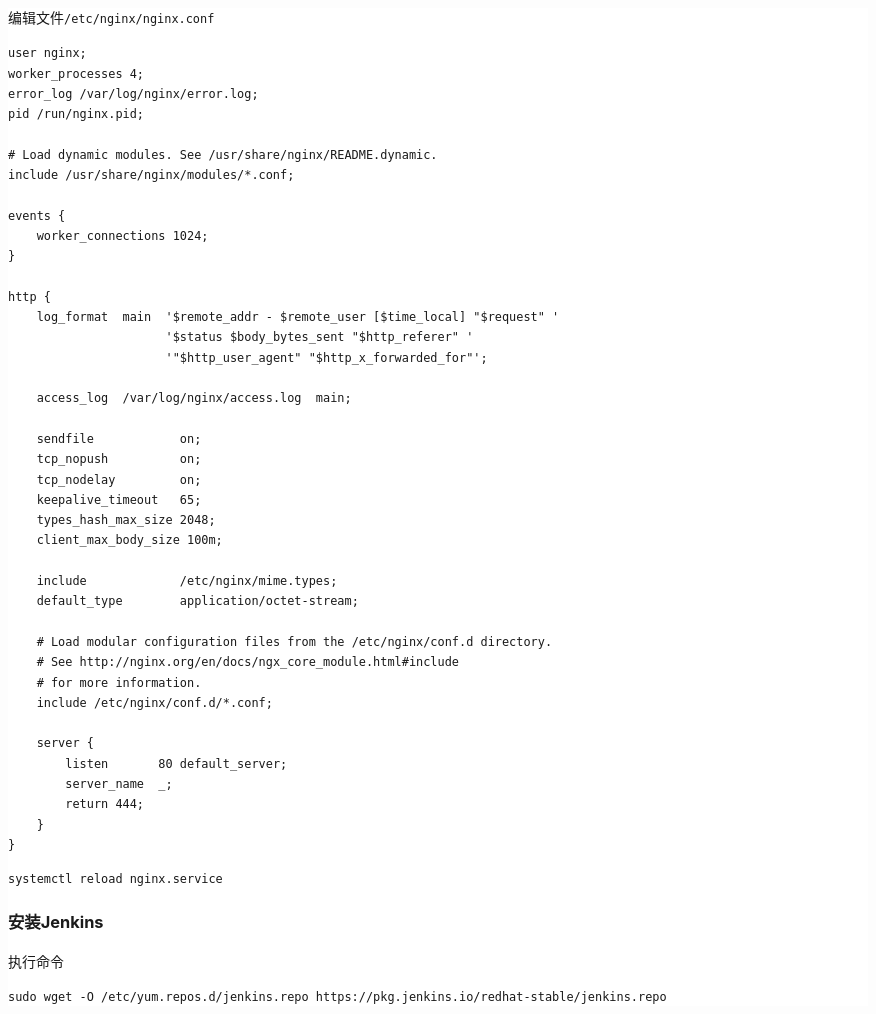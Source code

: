 编辑文件`/etc/nginx/nginx.conf`

```nginx
user nginx;
worker_processes 4;
error_log /var/log/nginx/error.log;
pid /run/nginx.pid;

# Load dynamic modules. See /usr/share/nginx/README.dynamic.
include /usr/share/nginx/modules/*.conf;

events {
    worker_connections 1024;
}

http {
    log_format  main  '$remote_addr - $remote_user [$time_local] "$request" '
                      '$status $body_bytes_sent "$http_referer" '
                      '"$http_user_agent" "$http_x_forwarded_for"';

    access_log  /var/log/nginx/access.log  main;

    sendfile            on;
    tcp_nopush          on;
    tcp_nodelay         on;
    keepalive_timeout   65;
    types_hash_max_size 2048;
    client_max_body_size 100m;

    include             /etc/nginx/mime.types;
    default_type        application/octet-stream;

    # Load modular configuration files from the /etc/nginx/conf.d directory.
    # See http://nginx.org/en/docs/ngx_core_module.html#include
    # for more information.
    include /etc/nginx/conf.d/*.conf;

    server {
        listen       80 default_server;
        server_name  _;
        return 444;
    }
}
```

`systemctl reload nginx.service`

### 安装Jenkins

执行命令

`sudo wget -O /etc/yum.repos.d/jenkins.repo https://pkg.jenkins.io/redhat-stable/jenkins.repo`
